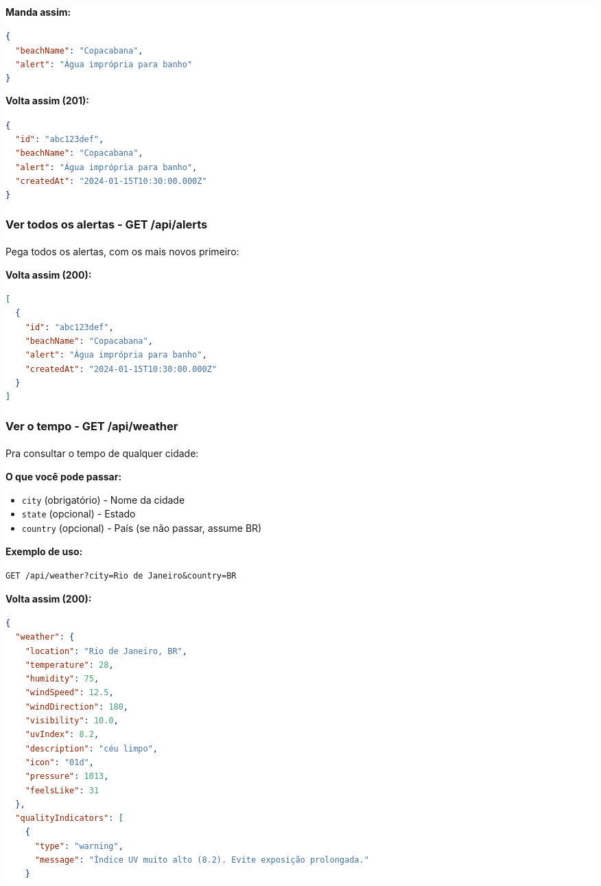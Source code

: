 **Manda assim:**
```json
{
  "beachName": "Copacabana",
  "alert": "Água imprópria para banho"
}
```

**Volta assim (201):**
```json
{
  "id": "abc123def",
  "beachName": "Copacabana",
  "alert": "Água imprópria para banho",
  "createdAt": "2024-01-15T10:30:00.000Z"
}
```

### Ver todos os alertas - GET /api/alerts
Pega todos os alertas, com os mais novos primeiro:

**Volta assim (200):**
```json
[
  {
    "id": "abc123def",
    "beachName": "Copacabana",
    "alert": "Água imprópria para banho",
    "createdAt": "2024-01-15T10:30:00.000Z"
  }
]
```

### Ver o tempo - GET /api/weather
Pra consultar o tempo de qualquer cidade:

**O que você pode passar:**
- `city` (obrigatório) - Nome da cidade
- `state` (opcional) - Estado
- `country` (opcional) - País (se não passar, assume BR)

**Exemplo de uso:**
```
GET /api/weather?city=Rio de Janeiro&country=BR
```

**Volta assim (200):**
```json
{
  "weather": {
    "location": "Rio de Janeiro, BR",
    "temperature": 28,
    "humidity": 75,
    "windSpeed": 12.5,
    "windDirection": 180,
    "visibility": 10.0,
    "uvIndex": 8.2,
    "description": "céu limpo",
    "icon": "01d",
    "pressure": 1013,
    "feelsLike": 31
  },
  "qualityIndicators": [
    {
      "type": "warning",
      "message": "Índice UV muito alto (8.2). Evite exposição prolongada."
    }
```